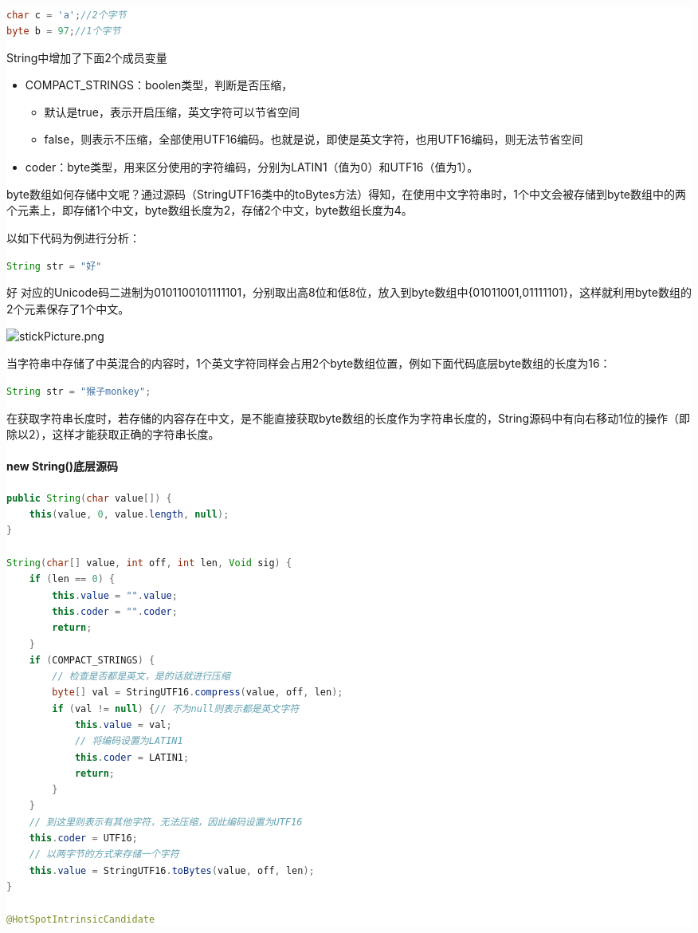 ```java
char c = 'a';//2个字节
byte b = 97;//1个字节
```



 String中增加了下面2个成员变量

- COMPACT_STRINGS：boolen类型，判断是否压缩，

  - 默认是true，表示开启压缩，英文字符可以节省空间

  - false，则表示不压缩，全部使用UTF16编码。也就是说，即使是英文字符，也用UTF16编码，则无法节省空间

- coder：byte类型，用来区分使用的字符编码，分别为LATIN1（值为0）和UTF16（值为1）。

byte数组如何存储中文呢？通过源码（StringUTF16类中的toBytes方法）得知，在使用中文字符串时，1个中文会被存储到byte数组中的两个元素上，即存储1个中文，byte数组长度为2，存储2个中文，byte数组长度为4。

以如下代码为例进行分析：

```java
String str = "好"
```

好 对应的Unicode码二进制为0101100101111101，分别取出高8位和低8位，放入到byte数组中{01011001,01111101}，这样就利用byte数组的2个元素保存了1个中文。

 

![stickPicture.png](https://seven97-blog.oss-cn-hangzhou.aliyuncs.com/imgs/202404251954498.gif)

当字符串中存储了中英混合的内容时，1个英文字符同样会占用2个byte数组位置，例如下面代码底层byte数组的长度为16：

```java
String str = "猴子monkey";
```

在获取字符串长度时，若存储的内容存在中文，是不能直接获取byte数组的长度作为字符串长度的，String源码中有向右移动1位的操作（即除以2），这样才能获取正确的字符串长度。

 

#### new String()底层源码

```java
public String(char value[]) {
    this(value, 0, value.length, null);
}

String(char[] value, int off, int len, Void sig) {
    if (len == 0) {
        this.value = "".value;
        this.coder = "".coder;
        return;
    }
    if (COMPACT_STRINGS) {
        // 检查是否都是英文，是的话就进行压缩
        byte[] val = StringUTF16.compress(value, off, len);
        if (val != null) {// 不为null则表示都是英文字符
            this.value = val;
            // 将编码设置为LATIN1
            this.coder = LATIN1;
            return;
        }
    }
    // 到这里则表示有其他字符，无法压缩，因此编码设置为UTF16
    this.coder = UTF16;
    // 以两字节的方式来存储一个字符
    this.value = StringUTF16.toBytes(value, off, len);
}

@HotSpotIntrinsicCandidate
```